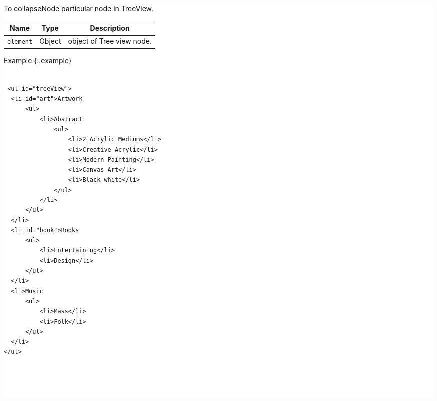 



To collapseNode particular node in TreeView.

<table class="params">
<thead>
<tr>
<th>Name</th>
<th>Type</th>
<th class="last">Description</th>
</tr>
</thead>
<tbody>
<tr>
<td class="name"><code>element</code></td>
<td class="type"><span class="param-type">Object</span></td>
<td class="description last">object of Tree view node.</td>
</tr>
</tbody>
</table>




Example
{:.example}

<pre class="prettyprint">
<code> 
 &lt;ul id="treeView"&gt;
  &lt;li id="art"&gt;Artwork
      &lt;ul&gt;
          &lt;li&gt;Abstract
              &lt;ul&gt;
                  &lt;li&gt;2 Acrylic Mediums&lt;/li&gt;
                  &lt;li&gt;Creative Acrylic&lt;/li&gt;
                  &lt;li&gt;Modern Painting&lt;/li&gt;
                  &lt;li&gt;Canvas Art&lt;/li&gt;
                  &lt;li&gt;Black white&lt;/li&gt;
              &lt;/ul&gt;
          &lt;/li&gt;
      &lt;/ul&gt;
  &lt;/li&gt;
  &lt;li id="book"&gt;Books
      &lt;ul&gt;
          &lt;li&gt;Entertaining&lt;/li&gt;
          &lt;li&gt;Design&lt;/li&gt;
      &lt;/ul&gt;
  &lt;/li&gt;
  &lt;li&gt;Music
      &lt;ul&gt;
          &lt;li&gt;Mass&lt;/li&gt;
          &lt;li&gt;Folk&lt;/li&gt;
      &lt;/ul&gt;
  &lt;/li&gt;
&lt;/ul&gt; 
 